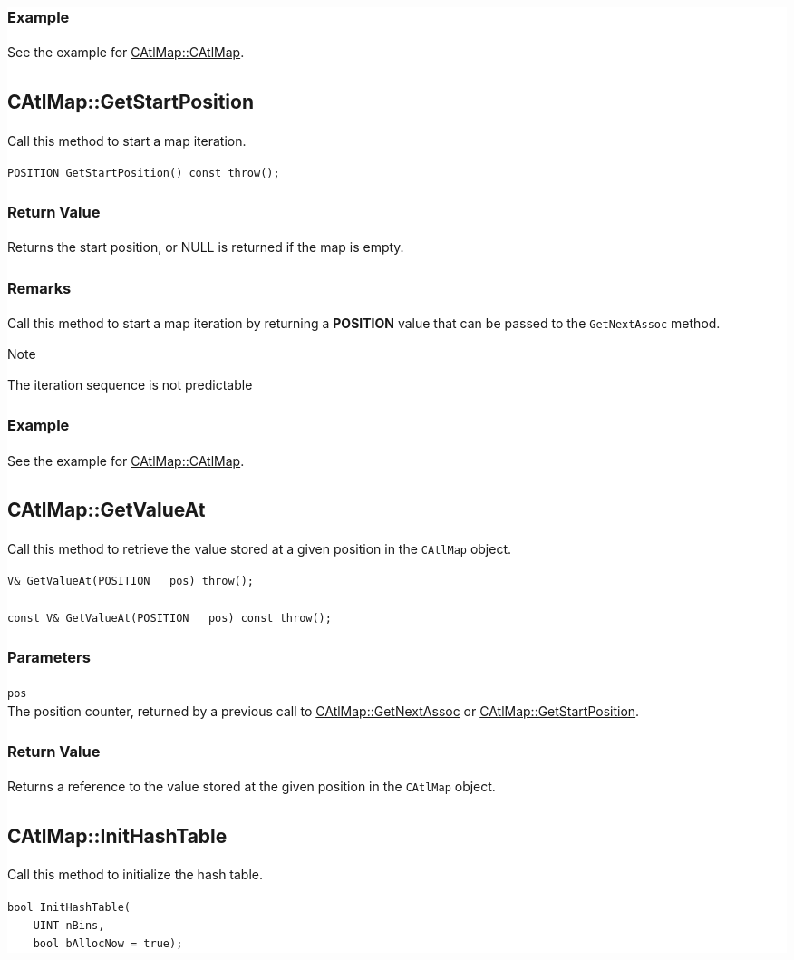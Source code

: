 ### Example  
 See the example for [CAtlMap::CAtlMap](../Topic/CAtlMap::CAtlMap.md).  
  
##  <a name="catlmap__getstartposition"></a>  CAtlMap::GetStartPosition  
 Call this method to start a map iteration.  
  
```
POSITION GetStartPosition() const throw();
```  
  
### Return Value  
 Returns the start position, or NULL is returned if the map is empty.  
  
### Remarks  
 Call this method to start a map iteration by returning a **POSITION** value that can be passed to the `GetNextAssoc` method.  
  
> [!NOTE]
>  The iteration sequence is not predictable  
  
### Example  
 See the example for [CAtlMap::CAtlMap](../Topic/CAtlMap::CAtlMap.md).  
  
##  <a name="catlmap__getvalueat"></a>  CAtlMap::GetValueAt  
 Call this method to retrieve the value stored at a given position in the `CAtlMap` object.  
  
```
V& GetValueAt(POSITION   pos) throw();

const V& GetValueAt(POSITION   pos) const throw();
```  
  
### Parameters  
 `pos`  
 The position counter, returned by a previous call to [CAtlMap::GetNextAssoc](../Topic/CAtlMap::GetNextAssoc.md) or [CAtlMap::GetStartPosition](../Topic/CAtlMap::GetStartPosition.md).  
  
### Return Value  
 Returns a reference to the value stored at the given position in the `CAtlMap` object.  
  
##  <a name="catlmap__inithashtable"></a>  CAtlMap::InitHashTable  
 Call this method to initialize the hash table.  
  
```
bool InitHashTable(
    UINT nBins,
    bool bAllocNow = true);
```  
  